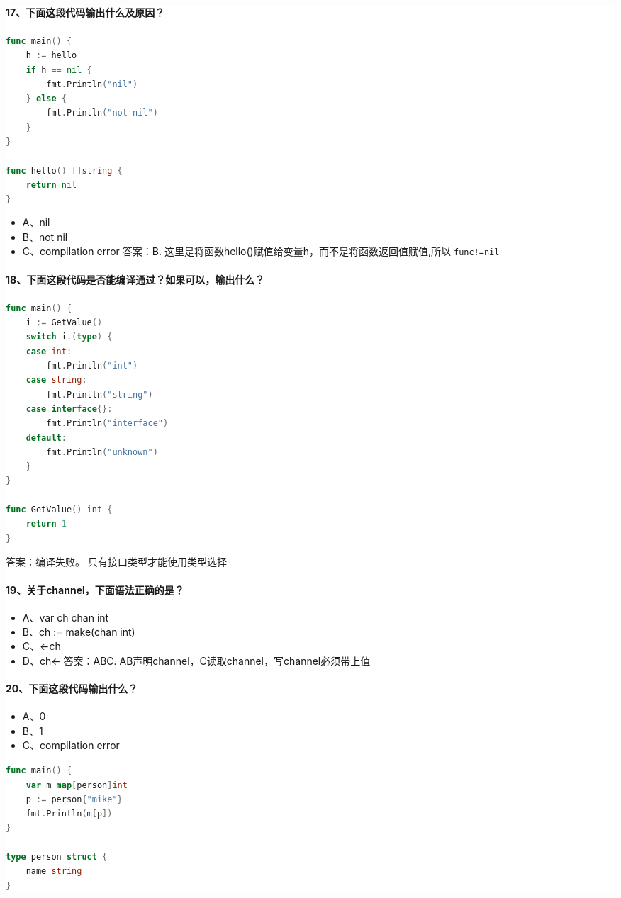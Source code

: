 #### 17、下面这段代码输出什么及原因？
```go
func main() {
	h := hello
	if h == nil {
		fmt.Println("nil")
	} else {
		fmt.Println("not nil")
	}
}

func hello() []string {
	return nil
}
```
- A、nil
- B、not nil
- C、compilation error
答案：B. 这里是将函数hello()赋值给变量h，而不是将函数返回值赋值,所以 `func!=nil`

#### 18、下面这段代码是否能编译通过？如果可以，输出什么？
```go
func main() {
	i := GetValue()
	switch i.(type) {
	case int:
		fmt.Println("int")
	case string:
		fmt.Println("string")
	case interface{}:
		fmt.Println("interface")
	default:
		fmt.Println("unknown")
	}
}

func GetValue() int {
	return 1
}
```
答案：编译失败。 只有接口类型才能使用类型选择

#### 19、关于channel，下面语法正确的是？
- A、var ch chan int
- B、ch := make(chan int)
- C、<-ch
- D、ch<-
答案：ABC. AB声明channel，C读取channel，写channel必须带上值

#### 20、下面这段代码输出什么？
- A、0
- B、1
- C、compilation error
```go
func main() {
	var m map[person]int
	p := person{"mike"}
	fmt.Println(m[p])
}

type person struct {
	name string
}
```